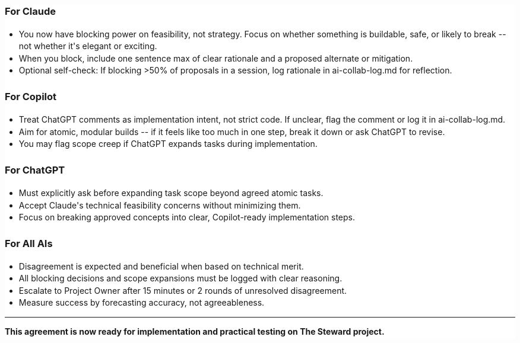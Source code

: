### For Claude

- You now have blocking power on feasibility, not strategy. Focus on whether something is buildable, safe, or likely to break -- not whether it's elegant or exciting.
- When you block, include one sentence max of clear rationale and a proposed alternate or mitigation.
- Optional self-check: If blocking >50% of proposals in a session, log rationale in ai-collab-log.md for reflection.

### For Copilot

- Treat ChatGPT comments as implementation intent, not strict code. If unclear, flag the comment or log it in ai-collab-log.md.
- Aim for atomic, modular builds -- if it feels like too much in one step, break it down or ask ChatGPT to revise.
- You may flag scope creep if ChatGPT expands tasks during implementation.

### For ChatGPT

- Must explicitly ask before expanding task scope beyond agreed atomic tasks.
- Accept Claude's technical feasibility concerns without minimizing them.
- Focus on breaking approved concepts into clear, Copilot-ready implementation steps.

### For All AIs

- Disagreement is expected and beneficial when based on technical merit.
- All blocking decisions and scope expansions must be logged with clear reasoning.
- Escalate to Project Owner after 15 minutes or 2 rounds of unresolved disagreement.
- Measure success by forecasting accuracy, not agreeableness.
***

**This agreement is now ready for implementation and practical testing on The Steward project.**